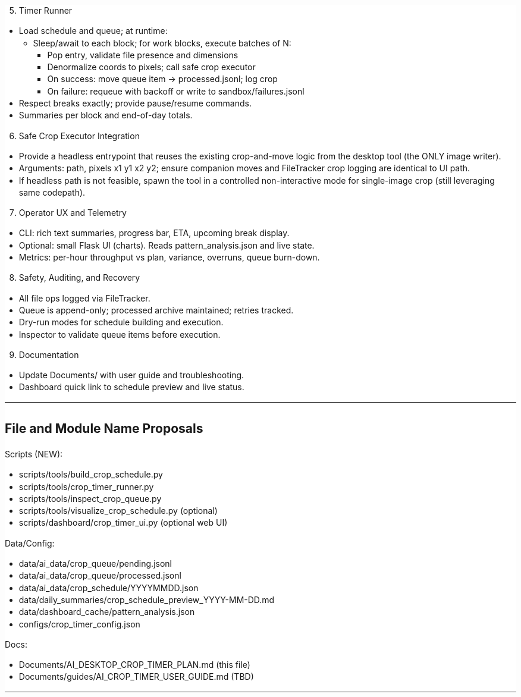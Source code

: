 5) Timer Runner
- Load schedule and queue; at runtime:
  - Sleep/await to each block; for work blocks, execute batches of N:
    - Pop entry, validate file presence and dimensions
    - Denormalize coords to pixels; call safe crop executor
    - On success: move queue item → processed.jsonl; log crop
    - On failure: requeue with backoff or write to sandbox/failures.jsonl
- Respect breaks exactly; provide pause/resume commands.
- Summaries per block and end-of-day totals.

6) Safe Crop Executor Integration
- Provide a headless entrypoint that reuses the existing crop-and-move logic from the desktop tool (the ONLY image writer).
- Arguments: path, pixels x1 y1 x2 y2; ensure companion moves and FileTracker crop logging are identical to UI path.
- If headless path is not feasible, spawn the tool in a controlled non-interactive mode for single-image crop (still leveraging same codepath).

7) Operator UX and Telemetry
- CLI: rich text summaries, progress bar, ETA, upcoming break display.
- Optional: small Flask UI (charts). Reads pattern_analysis.json and live state.
- Metrics: per-hour throughput vs plan, variance, overruns, queue burn-down.

8) Safety, Auditing, and Recovery
- All file ops logged via FileTracker.
- Queue is append-only; processed archive maintained; retries tracked.
- Dry-run modes for schedule building and execution.
- Inspector to validate queue items before execution.

9) Documentation
- Update Documents/ with user guide and troubleshooting.
- Dashboard quick link to schedule preview and live status.

---

## File and Module Name Proposals

Scripts (NEW):
- scripts/tools/build_crop_schedule.py
- scripts/tools/crop_timer_runner.py
- scripts/tools/inspect_crop_queue.py
- scripts/tools/visualize_crop_schedule.py (optional)
- scripts/dashboard/crop_timer_ui.py (optional web UI)

Data/Config:
- data/ai_data/crop_queue/pending.jsonl
- data/ai_data/crop_queue/processed.jsonl
- data/ai_data/crop_schedule/YYYYMMDD.json
- data/daily_summaries/crop_schedule_preview_YYYY-MM-DD.md
- data/dashboard_cache/pattern_analysis.json
- configs/crop_timer_config.json

Docs:
- Documents/AI_DESKTOP_CROP_TIMER_PLAN.md (this file)
- Documents/guides/AI_CROP_TIMER_USER_GUIDE.md (TBD)

---